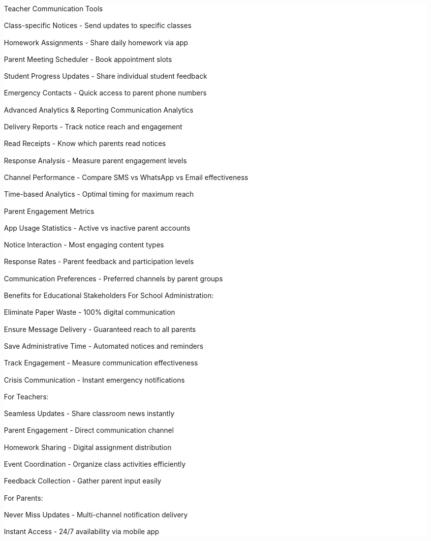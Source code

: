 Teacher Communication Tools

Class-specific Notices - Send updates to specific classes

Homework Assignments - Share daily homework via app

Parent Meeting Scheduler - Book appointment slots

Student Progress Updates - Share individual student feedback

Emergency Contacts - Quick access to parent phone numbers

Advanced Analytics & Reporting
Communication Analytics

Delivery Reports - Track notice reach and engagement

Read Receipts - Know which parents read notices

Response Analysis - Measure parent engagement levels

Channel Performance - Compare SMS vs WhatsApp vs Email effectiveness

Time-based Analytics - Optimal timing for maximum reach

Parent Engagement Metrics

App Usage Statistics - Active vs inactive parent accounts

Notice Interaction - Most engaging content types

Response Rates - Parent feedback and participation levels

Communication Preferences - Preferred channels by parent groups

Benefits for Educational Stakeholders
For School Administration:

Eliminate Paper Waste - 100% digital communication

Ensure Message Delivery - Guaranteed reach to all parents

Save Administrative Time - Automated notices and reminders

Track Engagement - Measure communication effectiveness

Crisis Communication - Instant emergency notifications

For Teachers:

Seamless Updates - Share classroom news instantly

Parent Engagement - Direct communication channel

Homework Sharing - Digital assignment distribution

Event Coordination - Organize class activities efficiently

Feedback Collection - Gather parent input easily

For Parents:

Never Miss Updates - Multi-channel notification delivery

Instant Access - 24/7 availability via mobile app
